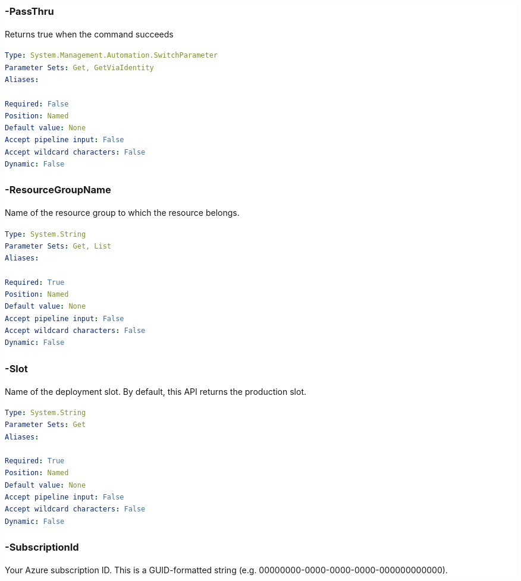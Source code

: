 ### -PassThru
Returns true when the command succeeds

```yaml
Type: System.Management.Automation.SwitchParameter
Parameter Sets: Get, GetViaIdentity
Aliases:

Required: False
Position: Named
Default value: None
Accept pipeline input: False
Accept wildcard characters: False
Dynamic: False
```

### -ResourceGroupName
Name of the resource group to which the resource belongs.

```yaml
Type: System.String
Parameter Sets: Get, List
Aliases:

Required: True
Position: Named
Default value: None
Accept pipeline input: False
Accept wildcard characters: False
Dynamic: False
```

### -Slot
Name of the deployment slot.
By default, this API returns the production slot.

```yaml
Type: System.String
Parameter Sets: Get
Aliases:

Required: True
Position: Named
Default value: None
Accept pipeline input: False
Accept wildcard characters: False
Dynamic: False
```

### -SubscriptionId
Your Azure subscription ID.
This is a GUID-formatted string (e.g.
00000000-0000-0000-0000-000000000000).
